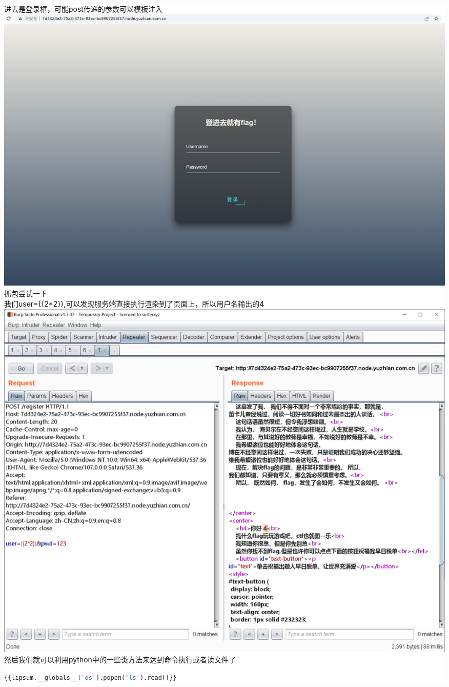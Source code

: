 进去是登录框，可能post传递的参数可以模板注入<br />![image.png](./images/20231018_0002111992.png)<br />抓包尝试一下<br />我们user={{2*2}},可以发现服务端直接执行渲染到了页面上，所以用户名输出的4<br />![image.png](./images/20231018_0002123871.png)<br />然后我们就可以利用python中的一些类方法来达到命令执行或者读文件了
```python
{{lipsum.__globals__['os'].popen('ls').read()}}
```